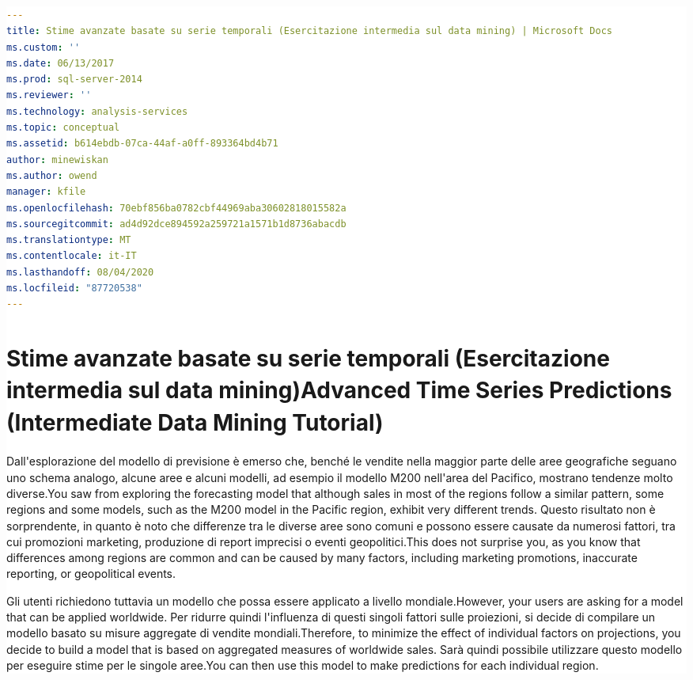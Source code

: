 ```yaml
---
title: Stime avanzate basate su serie temporali (Esercitazione intermedia sul data mining) | Microsoft Docs
ms.custom: ''
ms.date: 06/13/2017
ms.prod: sql-server-2014
ms.reviewer: ''
ms.technology: analysis-services
ms.topic: conceptual
ms.assetid: b614ebdb-07ca-44af-a0ff-893364bd4b71
author: minewiskan
ms.author: owend
manager: kfile
ms.openlocfilehash: 70ebf856ba0782cbf44969aba30602818015582a
ms.sourcegitcommit: ad4d92dce894592a259721a1571b1d8736abacdb
ms.translationtype: MT
ms.contentlocale: it-IT
ms.lasthandoff: 08/04/2020
ms.locfileid: "87720538"
---
```

# <a name="advanced-time-series-predictions-intermediate-data-mining-tutorial"></a><span data-ttu-id="f8051-102">Stime avanzate basate su serie temporali (Esercitazione intermedia sul data mining)</span><span class="sxs-lookup"><span data-stu-id="f8051-102">Advanced Time Series Predictions (Intermediate Data Mining Tutorial)</span></span>
  <span data-ttu-id="f8051-103">Dall'esplorazione del modello di previsione è emerso che, benché le vendite nella maggior parte delle aree geografiche seguano uno schema analogo, alcune aree e alcuni modelli, ad esempio il modello M200 nell'area del Pacifico, mostrano tendenze molto diverse.</span><span class="sxs-lookup"><span data-stu-id="f8051-103">You saw from exploring the forecasting model that although sales in most of the regions follow a similar pattern, some regions and some models, such as the M200 model in the Pacific region, exhibit very different trends.</span></span> <span data-ttu-id="f8051-104">Questo risultato non è sorprendente, in quanto è noto che differenze tra le diverse aree sono comuni e possono essere causate da numerosi fattori, tra cui promozioni marketing, produzione di report imprecisi o eventi geopolitici.</span><span class="sxs-lookup"><span data-stu-id="f8051-104">This does not surprise you, as you know that differences among regions are common and can be caused by many factors, including marketing promotions, inaccurate reporting, or geopolitical events.</span></span>  
  
 <span data-ttu-id="f8051-105">Gli utenti richiedono tuttavia un modello che possa essere applicato a livello mondiale.</span><span class="sxs-lookup"><span data-stu-id="f8051-105">However, your users are asking for a model that can be applied worldwide.</span></span> <span data-ttu-id="f8051-106">Per ridurre quindi l'influenza di questi singoli fattori sulle proiezioni, si decide di compilare un modello basato su misure aggregate di vendite mondiali.</span><span class="sxs-lookup"><span data-stu-id="f8051-106">Therefore, to minimize the effect of individual factors on projections, you decide to build a model that is based on aggregated measures of worldwide sales.</span></span> <span data-ttu-id="f8051-107">Sarà quindi possibile utilizzare questo modello per eseguire stime per le singole aree.</span><span class="sxs-lookup"><span data-stu-id="f8051-107">You can then use this model to make predictions for each individual region.</span></span>  
  